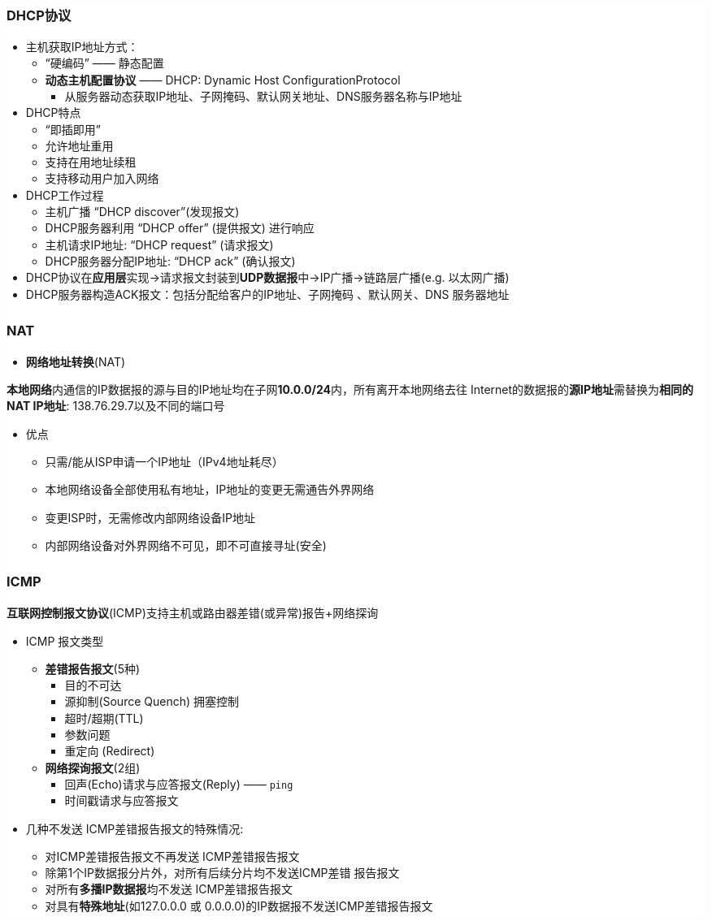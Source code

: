 ### DHCP协议

- 主机获取IP地址方式：	
  - “硬编码” —— 静态配置
  - **动态主机配置协议** —— DHCP: Dynamic Host ConfigurationProtocol
    - 从服务器动态获取IP地址、子网掩码、默认网关地址、DNS服务器名称与IP地址
- DHCP特点
  - “即插即用”
  - 允许地址重用
  - 支持在用地址续租
  - 支持移动用户加入网络
- DHCP工作过程
  - 主机广播 “DHCP discover”(发现报文)
  - DHCP服务器利用 “DHCP offer” (提供报文) 进行响应
  - 主机请求IP地址: “DHCP request” (请求报文)
  - DHCP服务器分配IP地址: “DHCP ack” (确认报文)
- DHCP协议在**应用层**实现→请求报文封装到**UDP数据报**中→IP广播→链路层广播(e.g. 以太网广播)
- DHCP服务器构造ACK报文：包括分配给客户的IP地址、子网掩码 、默认网关、DNS 服务器地址

### NAT

- **网络地址转换**(NAT)

**本地网络**内通信的IP数据报的源与目的IP地址均在子网**10.0.0/24**内，所有离开本地网络去往 Internet的数据报的**源IP地址**需替换为**相同的NAT IP地址**: 138.76.29.7以及不同的端口号

- 优点

  - 只需/能从ISP申请一个IP地址（IPv4地址耗尽）

  - 本地网络设备全部使用私有地址，IP地址的变更无需通告外界网络

  - 变更ISP时，无需修改内部网络设备IP地址

  - 内部网络设备对外界网络不可见，即不可直接寻址(安全)


### ICMP

**互联网控制报文协议**(ICMP)支持主机或路由器差错(或异常)报告+网络探询

- ICMP 报文类型

  - **差错报告报文**(5种)
    - 目的不可达
    - 源抑制(Source Quench) 拥塞控制
    - 超时/超期(TTL)
    - 参数问题
    - 重定向 (Redirect)
  - **网络探询报文**(2组)
    - 回声(Echo)请求与应答报文(Reply)  —— `ping`
    - 时间戳请求与应答报文

- 几种不发送 ICMP差错报告报文的特殊情况:

  - 对ICMP差错报告报文不再发送 ICMP差错报告报文
  - 除第1个IP数据报分片外，对所有后续分片均不发送ICMP差错 报告报文
  - 对所有**多播IP数据报**均不发送 ICMP差错报告报文
  - 对具有**特殊地址**(如127.0.0.0 或 0.0.0.0)的IP数据报不发送ICMP差错报告报文
